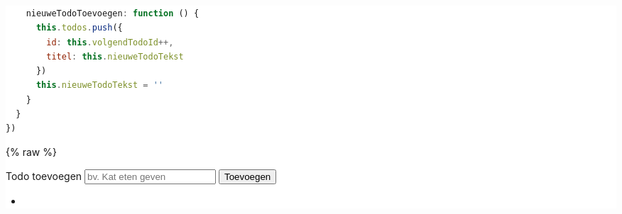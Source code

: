 ``` js
    nieuweTodoToevoegen: function () {
      this.todos.push({
        id: this.volgendTodoId++,
        titel: this.nieuweTodoTekst
      })
      this.nieuweTodoTekst = ''
    }
  }
})
```

{% raw %}
<div id="todo-list-voorbeeld" class="demo">
  <form v-on:submit.prevent="nieuweTodoToevoegen">
    <label for="nieuwe-todo">Todo toevoegen</label>
    <input
      v-model="nieuweTodoTekst"
      id="nieuwe-todo"
      placeholder="bv. Kat eten geven"
    >
    <button>Toevoegen</button>
  </form>
  <ul>
    <li
      is="todo-item"
      v-for="(todo, index) in todos"
      v-bind:sleutel="todo.id"
      v-bind:title="todo.titel"
      v-on:remove="todos.splice(index, 1)"
    ></li>
  </ul>
</div>
<script>
Vue.component('todo-item', {
  template: '\
    <li>\
      {{ titel }}\
      <button v-on:click="$emit(\'verwijderen\')">Verwijderen</button>\
    </li>\
  ',
  props: ['titel']
})

new Vue({
  el: '#todo-list-voorbeeld',
  data: {
    nieuweTodoTekst: '',
    todos: [
      {
        id: 1,
        titel: 'Afwas doen',
      },
      {
        id: 2,
        titel: 'Vuilnis buitenzetten',
      },
      {
        id: 3,
        titel: 'Grasmaaien'
      }
    ],
    volgendTodoId: 4
  },
  methods: {